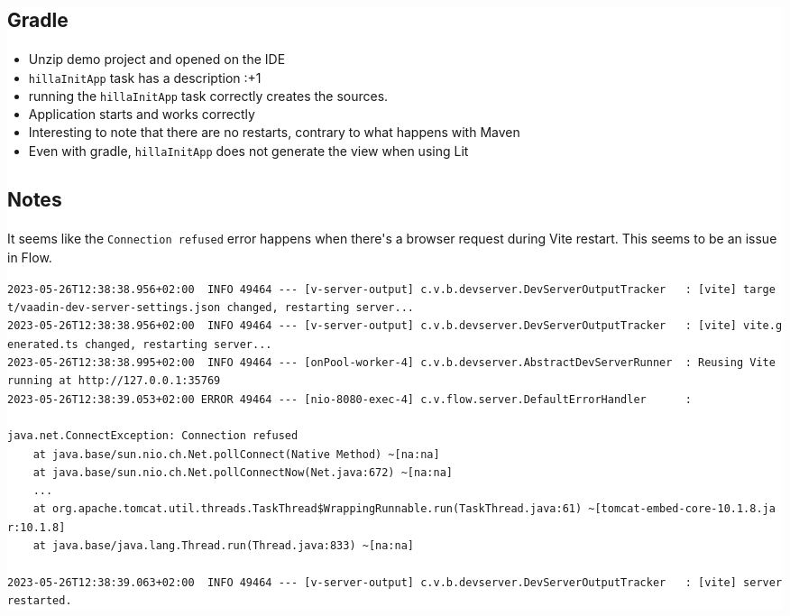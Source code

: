 
## Gradle

- Unzip demo project and opened on the IDE
- `hillaInitApp` task has a description :+1
- running the `hillaInitApp` task correctly creates the sources.
- Application starts and works correctly
- Interesting to note that there are no restarts, contrary to what happens with Maven
- Even with gradle, `hillaInitApp` does not generate the view when using Lit


## Notes

It seems like the `Connection refused` error happens when there's a browser request during Vite restart.
This seems to be an issue in Flow.

```
2023-05-26T12:38:38.956+02:00  INFO 49464 --- [v-server-output] c.v.b.devserver.DevServerOutputTracker   : [vite] target/vaadin-dev-server-settings.json changed, restarting server...
2023-05-26T12:38:38.956+02:00  INFO 49464 --- [v-server-output] c.v.b.devserver.DevServerOutputTracker   : [vite] vite.generated.ts changed, restarting server...
2023-05-26T12:38:38.995+02:00  INFO 49464 --- [onPool-worker-4] c.v.b.devserver.AbstractDevServerRunner  : Reusing Vite running at http://127.0.0.1:35769
2023-05-26T12:38:39.053+02:00 ERROR 49464 --- [nio-8080-exec-4] c.v.flow.server.DefaultErrorHandler      : 

java.net.ConnectException: Connection refused
	at java.base/sun.nio.ch.Net.pollConnect(Native Method) ~[na:na]
	at java.base/sun.nio.ch.Net.pollConnectNow(Net.java:672) ~[na:na]
	...
	at org.apache.tomcat.util.threads.TaskThread$WrappingRunnable.run(TaskThread.java:61) ~[tomcat-embed-core-10.1.8.jar:10.1.8]
	at java.base/java.lang.Thread.run(Thread.java:833) ~[na:na]

2023-05-26T12:38:39.063+02:00  INFO 49464 --- [v-server-output] c.v.b.devserver.DevServerOutputTracker   : [vite] server restarted.	
```